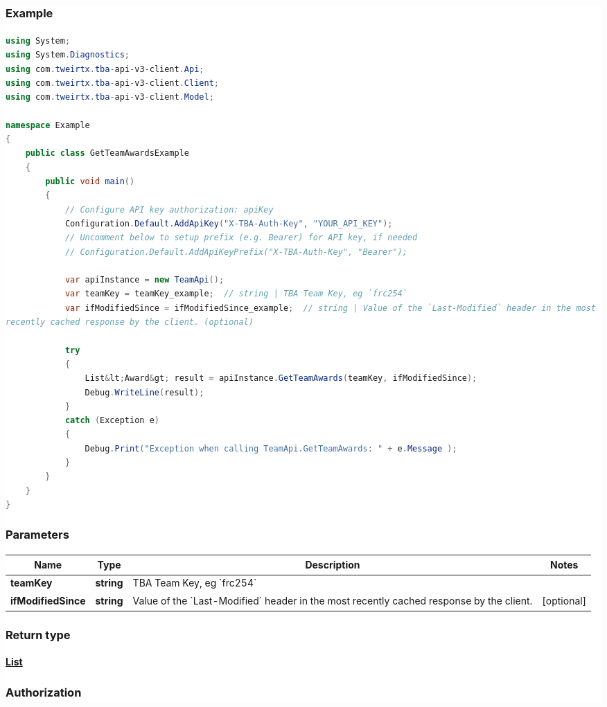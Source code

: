 ### Example
```csharp
using System;
using System.Diagnostics;
using com.tweirtx.tba-api-v3-client.Api;
using com.tweirtx.tba-api-v3-client.Client;
using com.tweirtx.tba-api-v3-client.Model;

namespace Example
{
    public class GetTeamAwardsExample
    {
        public void main()
        {
            // Configure API key authorization: apiKey
            Configuration.Default.AddApiKey("X-TBA-Auth-Key", "YOUR_API_KEY");
            // Uncomment below to setup prefix (e.g. Bearer) for API key, if needed
            // Configuration.Default.AddApiKeyPrefix("X-TBA-Auth-Key", "Bearer");

            var apiInstance = new TeamApi();
            var teamKey = teamKey_example;  // string | TBA Team Key, eg `frc254`
            var ifModifiedSince = ifModifiedSince_example;  // string | Value of the `Last-Modified` header in the most recently cached response by the client. (optional) 

            try
            {
                List&lt;Award&gt; result = apiInstance.GetTeamAwards(teamKey, ifModifiedSince);
                Debug.WriteLine(result);
            }
            catch (Exception e)
            {
                Debug.Print("Exception when calling TeamApi.GetTeamAwards: " + e.Message );
            }
        }
    }
}
```

### Parameters

Name | Type | Description  | Notes
------------- | ------------- | ------------- | -------------
 **teamKey** | **string**| TBA Team Key, eg &#x60;frc254&#x60; | 
 **ifModifiedSince** | **string**| Value of the &#x60;Last-Modified&#x60; header in the most recently cached response by the client. | [optional] 

### Return type

[**List<Award>**](Award.md)

### Authorization

